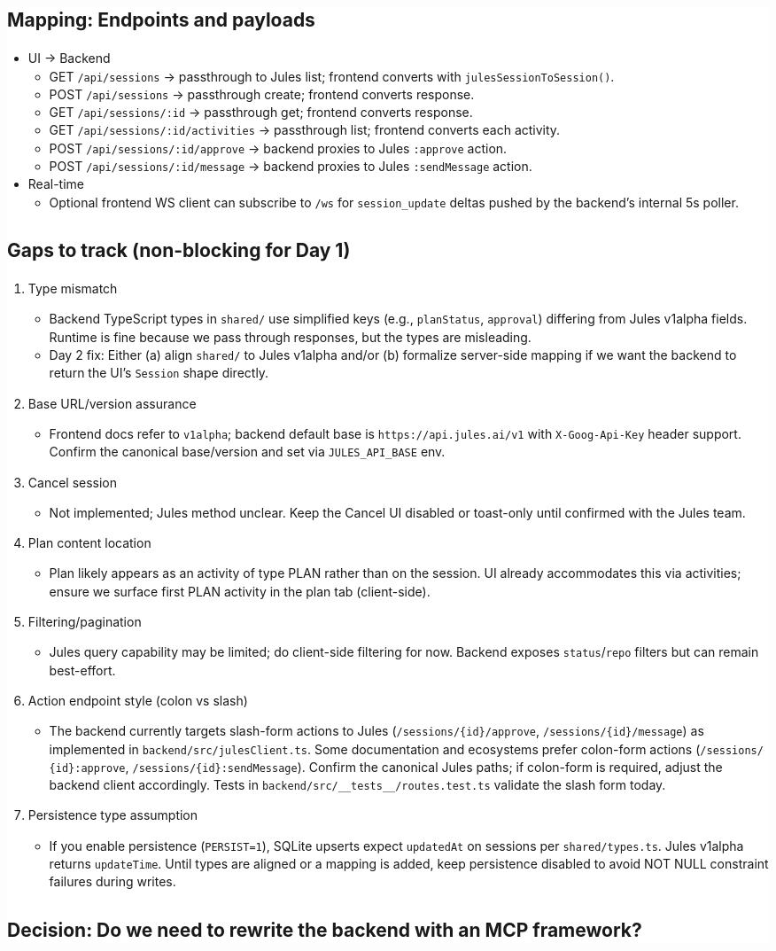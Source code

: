 ## Mapping: Endpoints and payloads

- UI → Backend
  - GET `/api/sessions` → passthrough to Jules list; frontend converts with `julesSessionToSession()`.
  - POST `/api/sessions` → passthrough create; frontend converts response.
  - GET `/api/sessions/:id` → passthrough get; frontend converts response.
  - GET `/api/sessions/:id/activities` → passthrough list; frontend converts each activity.
  - POST `/api/sessions/:id/approve` → backend proxies to Jules `:approve` action.
  - POST `/api/sessions/:id/message` → backend proxies to Jules `:sendMessage` action.
- Real-time
  - Optional frontend WS client can subscribe to `/ws` for `session_update` deltas pushed by the backend’s internal 5s poller.

## Gaps to track (non-blocking for Day 1)

1) Type mismatch
   - Backend TypeScript types in `shared/` use simplified keys (e.g., `planStatus`, `approval`) differing from Jules v1alpha fields. Runtime is fine because we pass through responses, but the types are misleading.
   - Day 2 fix: Either (a) align `shared/` to Jules v1alpha and/or (b) formalize server-side mapping if we want the backend to return the UI’s `Session` shape directly.

2) Base URL/version assurance
   - Frontend docs refer to `v1alpha`; backend default base is `https://api.jules.ai/v1` with `X-Goog-Api-Key` header support. Confirm the canonical base/version and set via `JULES_API_BASE` env.

3) Cancel session
   - Not implemented; Jules method unclear. Keep the Cancel UI disabled or toast-only until confirmed with the Jules team.

4) Plan content location
   - Plan likely appears as an activity of type PLAN rather than on the session. UI already accommodates this via activities; ensure we surface first PLAN activity in the plan tab (client-side).

5) Filtering/pagination
   - Jules query capability may be limited; do client-side filtering for now. Backend exposes `status`/`repo` filters but can remain best-effort.

6) Action endpoint style (colon vs slash)
   - The backend currently targets slash-form actions to Jules (`/sessions/{id}/approve`, `/sessions/{id}/message`) as implemented in `backend/src/julesClient.ts`. Some documentation and ecosystems prefer colon-form actions (`/sessions/{id}:approve`, `/sessions/{id}:sendMessage`). Confirm the canonical Jules paths; if colon-form is required, adjust the backend client accordingly. Tests in `backend/src/__tests__/routes.test.ts` validate the slash form today.

7) Persistence type assumption
   - If you enable persistence (`PERSIST=1`), SQLite upserts expect `updatedAt` on sessions per `shared/types.ts`. Jules v1alpha returns `updateTime`. Until types are aligned or a mapping is added, keep persistence disabled to avoid NOT NULL constraint failures during writes.

## Decision: Do we need to rewrite the backend with an MCP framework?
